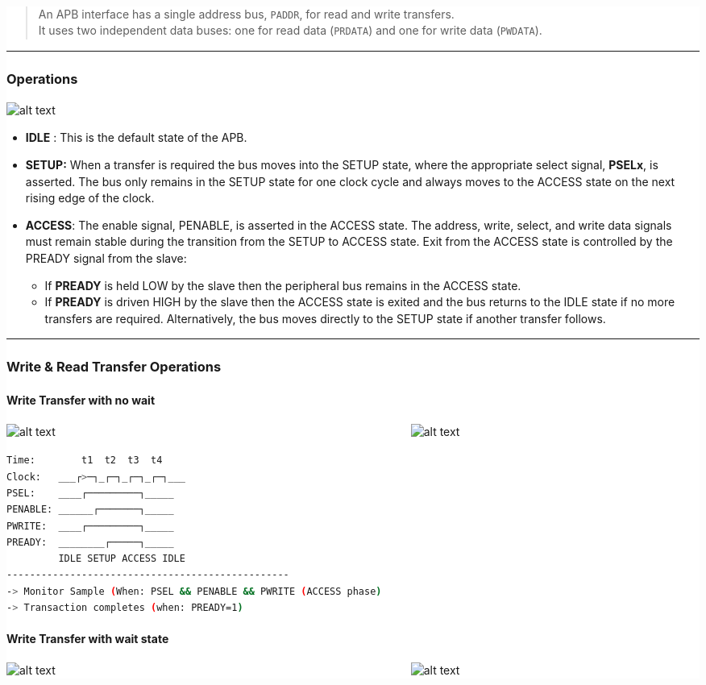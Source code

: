 
> An APB interface has a single address bus, `PADDR`, for read and write transfers.  
> It uses two independent data buses: one for read data (`PRDATA`) and one for write data (`PWDATA`).

---

### Operations
<img src="../../docs/images/2.jpg" alt="alt text" width="70%"/>

- **IDLE** : This is the default state of the APB.

- **SETUP:** When a transfer is required the bus moves into the SETUP state, where the appropriate select signal, **PSELx**, is asserted. The bus only remains in the SETUP state for one clock cycle and always moves to the ACCESS state on the next rising edge of the clock.

- **ACCESS**: The enable signal, PENABLE, is asserted in the ACCESS state. The address, write, select, and write data signals must remain stable during the transition from the SETUP to ACCESS state. Exit from the ACCESS state is controlled by the PREADY signal from the slave:

    - If **PREADY** is held LOW by the slave then the peripheral bus remains in the ACCESS state.
    - If **PREADY** is driven HIGH by the slave then the ACCESS state is exited and the bus returns to the IDLE state if no more transfers are required. Alternatively, the bus moves directly to the SETUP state if another transfer follows.
---
### Write & Read Transfer Operations

#### Write Transfer with no wait
<div style="display: flex;">
  <img src="../../docs/images/3.jpg" alt="alt text" width="70%" />
  <img src="../../docs/images/4.png" alt="alt text" width="50%" />
</div>

```bash
Time:        t1  t2  t3  t4
Clock:   ___┌>─┐_┌─┐_┌─┐_┌─┐___
PSEL:    ____┌─────────┐_____
PENABLE: ______┌───────┐_____
PWRITE:  ____┌─────────┐_____
PREADY:  ________┌─────┐_____
         IDLE SETUP ACCESS IDLE
-------------------------------------------------
-> Monitor Sample (When: PSEL && PENABLE && PWRITE (ACCESS phase)  
-> Transaction completes (when: PREADY=1)
```
#### Write Transfer with wait state
 <div style="display: flex;">
  <img src="../../docs/images/5.png" alt="alt text" width="70%" />
  <img src="../../docs/images/6.png" alt="alt text" width="50%" />
</div>
                           